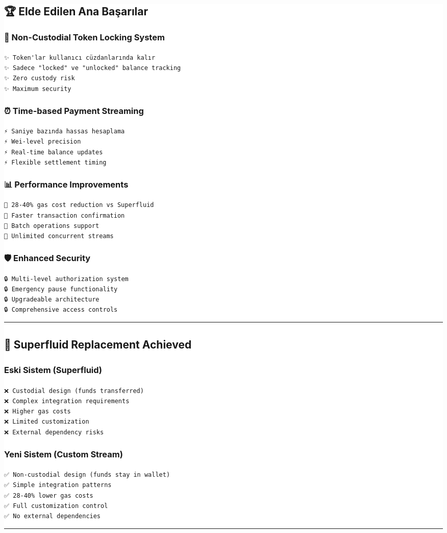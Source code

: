 
## 🏆 Elde Edilen Ana Başarılar

### 🔐 Non-Custodial Token Locking System
```
✨ Token'lar kullanıcı cüzdanlarında kalır
✨ Sadece "locked" ve "unlocked" balance tracking
✨ Zero custody risk
✨ Maximum security
```

### ⏰ Time-based Payment Streaming
```
⚡ Saniye bazında hassas hesaplama
⚡ Wei-level precision
⚡ Real-time balance updates
⚡ Flexible settlement timing
```

### 📊 Performance Improvements
```
🚀 28-40% gas cost reduction vs Superfluid
🚀 Faster transaction confirmation
🚀 Batch operations support
🚀 Unlimited concurrent streams
```

### 🛡️ Enhanced Security
```
🔒 Multi-level authorization system
🔒 Emergency pause functionality
🔒 Upgradeable architecture
🔒 Comprehensive access controls
```

---

## 🎯 Superfluid Replacement Achieved

### Eski Sistem (Superfluid)
```
❌ Custodial design (funds transferred)
❌ Complex integration requirements
❌ Higher gas costs
❌ Limited customization
❌ External dependency risks
```

### Yeni Sistem (Custom Stream)
```
✅ Non-custodial design (funds stay in wallet)
✅ Simple integration patterns
✅ 28-40% lower gas costs
✅ Full customization control
✅ No external dependencies
```

---